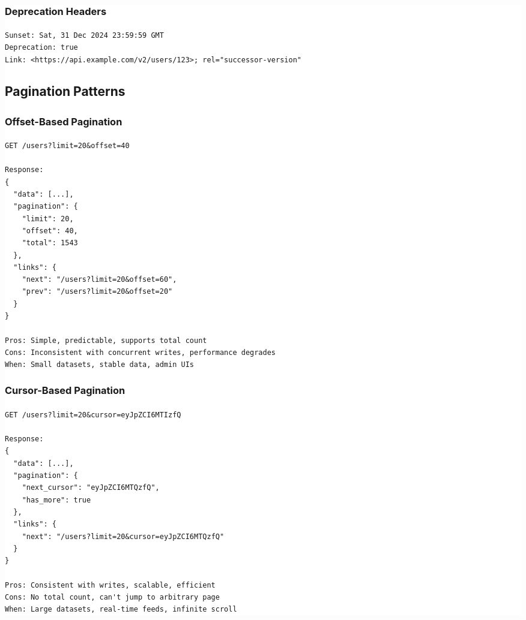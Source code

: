 ### Deprecation Headers
```http
Sunset: Sat, 31 Dec 2024 23:59:59 GMT
Deprecation: true
Link: <https://api.example.com/v2/users/123>; rel="successor-version"
```

## Pagination Patterns

### Offset-Based Pagination
```
GET /users?limit=20&offset=40

Response:
{
  "data": [...],
  "pagination": {
    "limit": 20,
    "offset": 40,
    "total": 1543
  },
  "links": {
    "next": "/users?limit=20&offset=60",
    "prev": "/users?limit=20&offset=20"
  }
}

Pros: Simple, predictable, supports total count
Cons: Inconsistent with concurrent writes, performance degrades
When: Small datasets, stable data, admin UIs
```

### Cursor-Based Pagination
```
GET /users?limit=20&cursor=eyJpZCI6MTIzfQ

Response:
{
  "data": [...],
  "pagination": {
    "next_cursor": "eyJpZCI6MTQzfQ",
    "has_more": true
  },
  "links": {
    "next": "/users?limit=20&cursor=eyJpZCI6MTQzfQ"
  }
}

Pros: Consistent with writes, scalable, efficient
Cons: No total count, can't jump to arbitrary page
When: Large datasets, real-time feeds, infinite scroll
```
